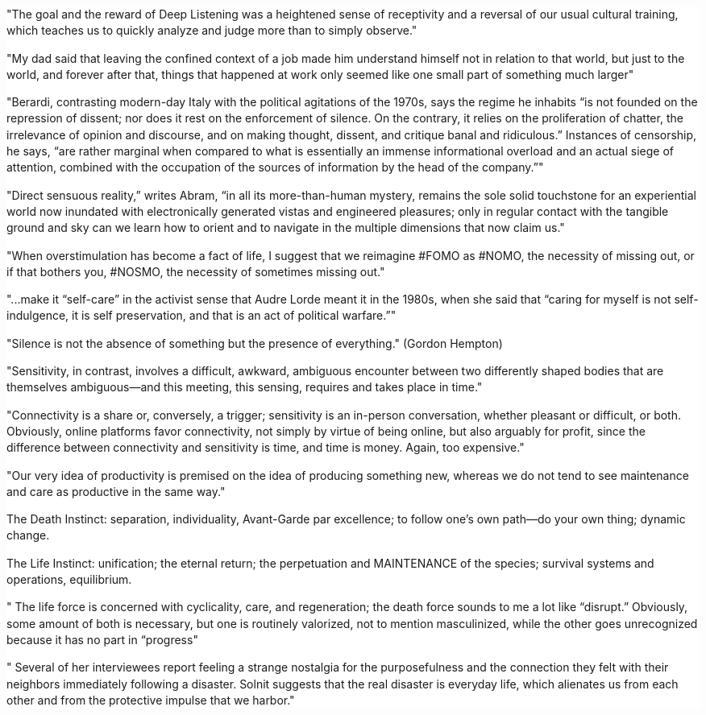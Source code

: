"The goal and the reward of Deep Listening was a heightened sense of receptivity and a reversal of our usual cultural training, which teaches us to quickly analyze and judge more than to simply observe."

"My dad said that leaving the confined context of a job made him understand himself not in relation to that world, but just to the world, and forever after that, things that happened at work only seemed like one small part of something much larger"

"Berardi, contrasting modern-day Italy with the political agitations of the 1970s, says the regime he inhabits “is not founded on the repression of dissent; nor does it rest on the enforcement of silence. On the contrary, it relies on the proliferation of chatter, the irrelevance of opinion and discourse, and on making thought, dissent, and critique banal and ridiculous.” Instances of censorship, he says, “are rather marginal when compared to what is essentially an immense informational overload and an actual siege of attention, combined with the occupation of the sources of information by the head of the company.”"

"Direct sensuous reality,” writes Abram, “in all its more-than-human mystery, remains the sole solid touchstone for an experiential world now inundated with electronically generated vistas and engineered pleasures; only in regular contact with the tangible ground and sky can we learn how to orient and to navigate in the multiple dimensions that now claim us."

"When overstimulation has become a fact of life, I suggest that we reimagine \#FOMO as \#NOMO, the necessity of missing out, or if that bothers you, \#NOSMO, the necessity of sometimes missing out."

"...make it “self-care” in the activist sense that Audre Lorde meant it in the 1980s, when she said that “caring for myself is not self-indulgence, it is self preservation, and that is an act of political warfare.”"

"Silence is not the absence of something but the presence of everything." (Gordon Hempton)

"Sensitivity, in contrast, involves a difficult, awkward, ambiguous encounter between two differently shaped bodies that are themselves ambiguous—and this meeting, this sensing, requires and takes place in time."

"Connectivity is a share or, conversely, a trigger; sensitivity is an in-person conversation, whether pleasant or difficult, or both. Obviously, online platforms favor connectivity, not simply by virtue of being online, but also arguably for profit, since the difference between connectivity and sensitivity is time, and time is money. Again, too expensive."

"Our very idea of productivity is premised on the idea of producing something new, whereas we do not tend to see maintenance and care as productive in the same way."

The Death Instinct: separation, individuality, Avant-Garde par excellence; to follow one’s own path—do your own thing; dynamic change.

The Life Instinct: unification; the eternal return; the perpetuation and MAINTENANCE of the species; survival systems and operations, equilibrium.

" The life force is concerned with cyclicality, care, and regeneration; the death force sounds to me a lot like “disrupt.” Obviously, some amount of both is necessary, but one is routinely valorized, not to mention masculinized, while the other goes unrecognized because it has no part in “progress"

" Several of her interviewees report feeling a strange nostalgia for the purposefulness and the connection they felt with their neighbors immediately following a disaster. Solnit suggests that the real disaster is everyday life, which alienates us from each other and from the protective impulse that we harbor."
